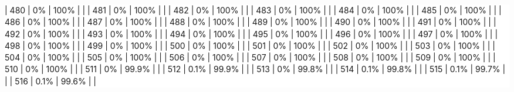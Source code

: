 | 480 | 0% | 100% |  |
| 481 | 0% | 100% |  |
| 482 | 0% | 100% |  |
| 483 | 0% | 100% |  |
| 484 | 0% | 100% |  |
| 485 | 0% | 100% |  |
| 486 | 0% | 100% |  |
| 487 | 0% | 100% |  |
| 488 | 0% | 100% |  |
| 489 | 0% | 100% |  |
| 490 | 0% | 100% |  |
| 491 | 0% | 100% |  |
| 492 | 0% | 100% |  |
| 493 | 0% | 100% |  |
| 494 | 0% | 100% |  |
| 495 | 0% | 100% |  |
| 496 | 0% | 100% |  |
| 497 | 0% | 100% |  |
| 498 | 0% | 100% |  |
| 499 | 0% | 100% |  |
| 500 | 0% | 100% |  |
| 501 | 0% | 100% |  |
| 502 | 0% | 100% |  |
| 503 | 0% | 100% |  |
| 504 | 0% | 100% |  |
| 505 | 0% | 100% |  |
| 506 | 0% | 100% |  |
| 507 | 0% | 100% |  |
| 508 | 0% | 100% |  |
| 509 | 0% | 100% |  |
| 510 | 0% | 100% |  |
| 511 | 0% | 99.9% |  |
| 512 | 0.1% | 99.9% |  |
| 513 | 0% | 99.8% |  |
| 514 | 0.1% | 99.8% |  |
| 515 | 0.1% | 99.7% |  |
| 516 | 0.1% | 99.6% |  |